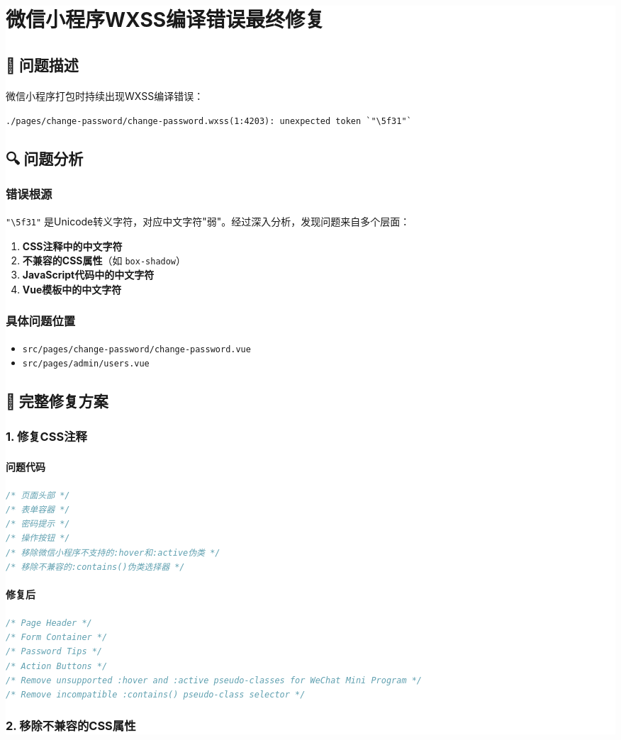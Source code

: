 # 微信小程序WXSS编译错误最终修复

## 🐛 问题描述

微信小程序打包时持续出现WXSS编译错误：
```
./pages/change-password/change-password.wxss(1:4203): unexpected token `"\5f31"`
```

## 🔍 问题分析

### 错误根源
`"\5f31"` 是Unicode转义字符，对应中文字符"弱"。经过深入分析，发现问题来自多个层面：

1. **CSS注释中的中文字符**
2. **不兼容的CSS属性**（如 `box-shadow`）
3. **JavaScript代码中的中文字符**
4. **Vue模板中的中文字符**

### 具体问题位置
- `src/pages/change-password/change-password.vue`
- `src/pages/admin/users.vue`

## 🔧 完整修复方案

### 1. **修复CSS注释**

#### 问题代码
```scss
/* 页面头部 */
/* 表单容器 */
/* 密码提示 */
/* 操作按钮 */
/* 移除微信小程序不支持的:hover和:active伪类 */
/* 移除不兼容的:contains()伪类选择器 */
```

#### 修复后
```scss
/* Page Header */
/* Form Container */
/* Password Tips */
/* Action Buttons */
/* Remove unsupported :hover and :active pseudo-classes for WeChat Mini Program */
/* Remove incompatible :contains() pseudo-class selector */
```

### 2. **移除不兼容的CSS属性**
